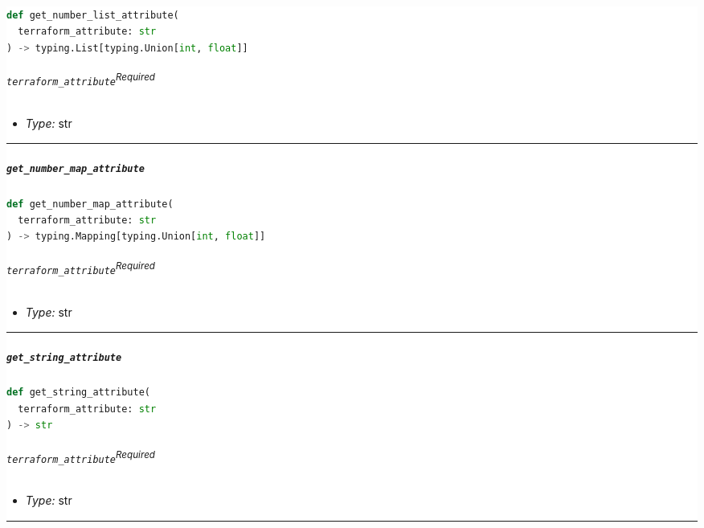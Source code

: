 ```python
def get_number_list_attribute(
  terraform_attribute: str
) -> typing.List[typing.Union[int, float]]
```

###### `terraform_attribute`<sup>Required</sup> <a name="terraform_attribute" id="@cdktf/provider-opentelekomcloud.wafDedicatedKnownAttackSourceRuleV1.WafDedicatedKnownAttackSourceRuleV1.getNumberListAttribute.parameter.terraformAttribute"></a>

- *Type:* str

---

##### `get_number_map_attribute` <a name="get_number_map_attribute" id="@cdktf/provider-opentelekomcloud.wafDedicatedKnownAttackSourceRuleV1.WafDedicatedKnownAttackSourceRuleV1.getNumberMapAttribute"></a>

```python
def get_number_map_attribute(
  terraform_attribute: str
) -> typing.Mapping[typing.Union[int, float]]
```

###### `terraform_attribute`<sup>Required</sup> <a name="terraform_attribute" id="@cdktf/provider-opentelekomcloud.wafDedicatedKnownAttackSourceRuleV1.WafDedicatedKnownAttackSourceRuleV1.getNumberMapAttribute.parameter.terraformAttribute"></a>

- *Type:* str

---

##### `get_string_attribute` <a name="get_string_attribute" id="@cdktf/provider-opentelekomcloud.wafDedicatedKnownAttackSourceRuleV1.WafDedicatedKnownAttackSourceRuleV1.getStringAttribute"></a>

```python
def get_string_attribute(
  terraform_attribute: str
) -> str
```

###### `terraform_attribute`<sup>Required</sup> <a name="terraform_attribute" id="@cdktf/provider-opentelekomcloud.wafDedicatedKnownAttackSourceRuleV1.WafDedicatedKnownAttackSourceRuleV1.getStringAttribute.parameter.terraformAttribute"></a>

- *Type:* str

---
